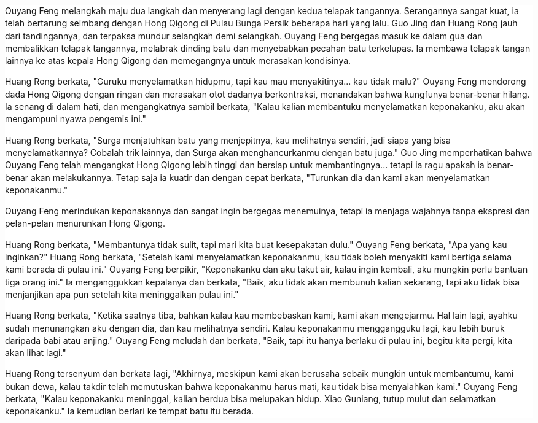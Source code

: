 Ouyang Feng melangkah maju dua langkah dan menyerang lagi dengan kedua telapak tangannya. Serangannya sangat kuat, ia telah 
bertarung seimbang dengan Hong Qigong di Pulau Bunga Persik beberapa hari yang lalu. Guo Jing dan Huang Rong jauh dari 
tandingannya, dan terpaksa mundur selangkah demi selangkah. Ouyang Feng bergegas masuk ke dalam gua dan membalikkan telapak 
tangannya, melabrak dinding batu dan menyebabkan pecahan batu terkelupas. Ia membawa telapak tangan lainnya ke atas kepala 
Hong Qigong dan memegangnya untuk merasakan kondisinya.

Huang Rong berkata, "Guruku menyelamatkan hidupmu, tapi kau mau menyakitinya... kau tidak malu?" Ouyang Feng mendorong 
dada Hong Qigong dengan ringan dan merasakan otot dadanya berkontraksi, menandakan bahwa kungfunya benar-benar hilang. Ia 
senang di dalam hati, dan mengangkatnya sambil berkata, "Kalau kalian membantuku menyelamatkan keponakanku, aku akan 
mengampuni nyawa pengemis ini."

Huang Rong berkata, "Surga menjatuhkan batu yang menjepitnya, kau melihatnya sendiri, jadi siapa yang bisa menyelamatkannya? 
Cobalah trik lainnya, dan Surga akan menghancurkanmu dengan batu juga." Guo Jing memperhatikan bahwa Ouyang Feng telah 
mengangkat Hong Qigong lebih tinggi dan bersiap untuk membantingnya... tetapi ia ragu apakah ia benar-benar akan 
melakukannya. Tetap saja ia kuatir dan dengan cepat berkata, "Turunkan dia dan kami akan menyelamatkan keponakanmu."

Ouyang Feng merindukan keponakannya dan sangat ingin bergegas menemuinya, tetapi ia menjaga wajahnya tanpa ekspresi dan 
pelan-pelan menurunkan Hong Qigong.

Huang Rong berkata, "Membantunya tidak sulit, tapi mari kita buat kesepakatan dulu." Ouyang Feng berkata, "Apa yang kau 
inginkan?" Huang Rong berkata, "Setelah kami menyelamatkan keponakanmu, kau tidak boleh menyakiti kami bertiga selama kami 
berada di pulau ini." Ouyang Feng berpikir, "Keponakanku dan aku takut air, kalau ingin kembali, aku mungkin perlu bantuan 
tiga orang ini." Ia menganggukkan kepalanya dan berkata, "Baik, aku tidak akan membunuh kalian sekarang, tapi aku tidak bisa 
menjanjikan apa pun setelah kita meninggalkan pulau ini."

Huang Rong berkata, "Ketika saatnya tiba, bahkan kalau kau membebaskan kami, kami akan mengejarmu. Hal lain lagi, ayahku 
sudah menunangkan aku dengan dia, dan kau melihatnya sendiri. Kalau keponakanmu menggangguku lagi, kau lebih buruk daripada 
babi atau anjing." Ouyang Feng meludah dan berkata, "Baik, tapi itu hanya berlaku di pulau ini, begitu kita pergi, kita akan 
lihat lagi."

Huang Rong tersenyum dan berkata lagi, "Akhirnya, meskipun kami akan berusaha sebaik mungkin untuk membantumu, kami bukan 
dewa, kalau takdir telah memutuskan bahwa keponakanmu harus mati, kau tidak bisa menyalahkan kami." Ouyang Feng berkata, 
"Kalau keponakanku meninggal, kalian berdua bisa melupakan hidup. Xiao Guniang, tutup mulut dan selamatkan keponakanku." 
Ia kemudian berlari ke tempat batu itu berada.
